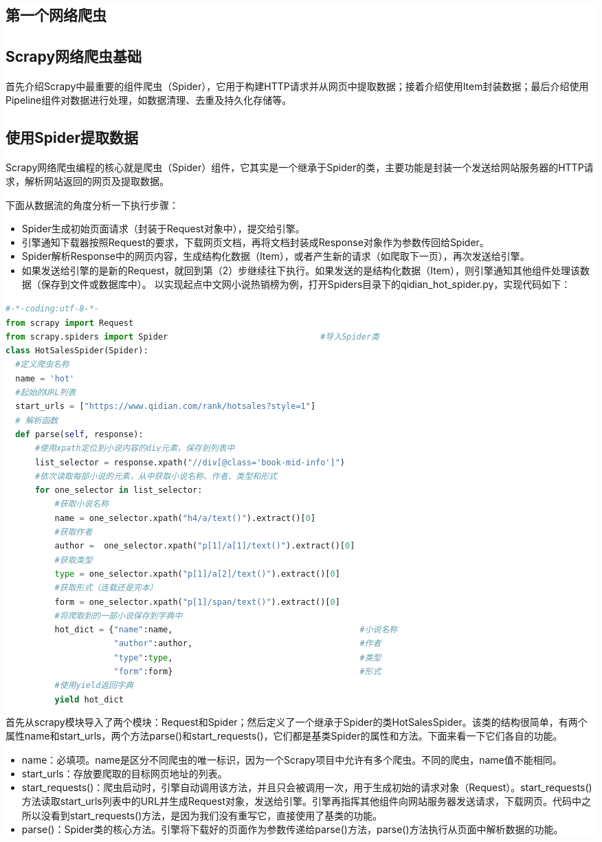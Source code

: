 ## 第一个网络爬虫


## Scrapy网络爬虫基础
首先介绍Scrapy中最重要的组件爬虫（Spider），它用于构建HTTP请求并从网页中提取数据；接着介绍使用Item封装数据；最后介绍使用Pipeline组件对数据进行处理，如数据清理、去重及持久化存储等。

## 使用Spider提取数据
Scrapy网络爬虫编程的核心就是爬虫（Spider）组件，它其实是一个继承于Spider的类，主要功能是封装一个发送给网站服务器的HTTP请求，解析网站返回的网页及提取数据。

下面从数据流的角度分析一下执行步骤：
- Spider生成初始页面请求（封装于Request对象中），提交给引擎。
- 引擎通知下载器按照Request的要求，下载网页文档，再将文档封装成Response对象作为参数传回给Spider。
- Spider解析Response中的网页内容，生成结构化数据（Item），或者产生新的请求（如爬取下一页），再次发送给引擎。
- 如果发送给引擎的是新的Request，就回到第（2）步继续往下执行。如果发送的是结构化数据（Item），则引擎通知其他组件处理该数据（保存到文件或数据库中）。
以实现起点中文网小说热销榜为例，打开Spiders目录下的qidian_hot_spider.py，实现代码如下：
```python
#-*-coding:utf-8-*-
from scrapy import Request
from scrapy.spiders import Spider                               #导入Spider类
class HotSalesSpider(Spider):
  #定义爬虫名称
  name = 'hot'
  #起始的URL列表
  start_urls = ["https://www.qidian.com/rank/hotsales?style=1"]
  # 解析函数
  def parse(self, response):
      #使用xpath定位到小说内容的div元素，保存到列表中
      list_selector = response.xpath("//div[@class='book-mid-info']")
      #依次读取每部小说的元素，从中获取小说名称、作者、类型和形式
      for one_selector in list_selector:
          #获取小说名称
          name = one_selector.xpath("h4/a/text()").extract()[0]
          #获取作者
          author =  one_selector.xpath("p[1]/a[1]/text()").extract()[0]
          #获取类型
          type = one_selector.xpath("p[1]/a[2]/text()").extract()[0]
          #获取形式（连载还是完本）
          form = one_selector.xpath("p[1]/span/text()").extract()[0]
          #将爬取到的一部小说保存到字典中
          hot_dict = {"name":name,                                      #小说名称
                      "author":author,                                  #作者
                      "type":type,                                      #类型
                      "form":form}                                      #形式
          #使用yield返回字典
          yield hot_dict
```
首先从scrapy模块导入了两个模块：Request和Spider；然后定义了一个继承于Spider的类HotSalesSpider。该类的结构很简单，有两个属性name和start_urls，两个方法parse()和start_requests()，它们都是基类Spider的属性和方法。下面来看一下它们各自的功能。
- name：必填项。name是区分不同爬虫的唯一标识，因为一个Scrapy项目中允许有多个爬虫。不同的爬虫，name值不能相同。
- start_urls：存放要爬取的目标网页地址的列表。
- start_requests()：爬虫启动时，引擎自动调用该方法，并且只会被调用一次，用于生成初始的请求对象（Request）。start_requests()方法读取start_urls列表中的URL并生成Request对象，发送给引擎。引擎再指挥其他组件向网站服务器发送请求，下载网页。代码中之所以没看到start_requests()方法，是因为我们没有重写它，直接使用了基类的功能。
- parse()：Spider类的核心方法。引擎将下载好的页面作为参数传递给parse()方法，parse()方法执行从页面中解析数据的功能。
